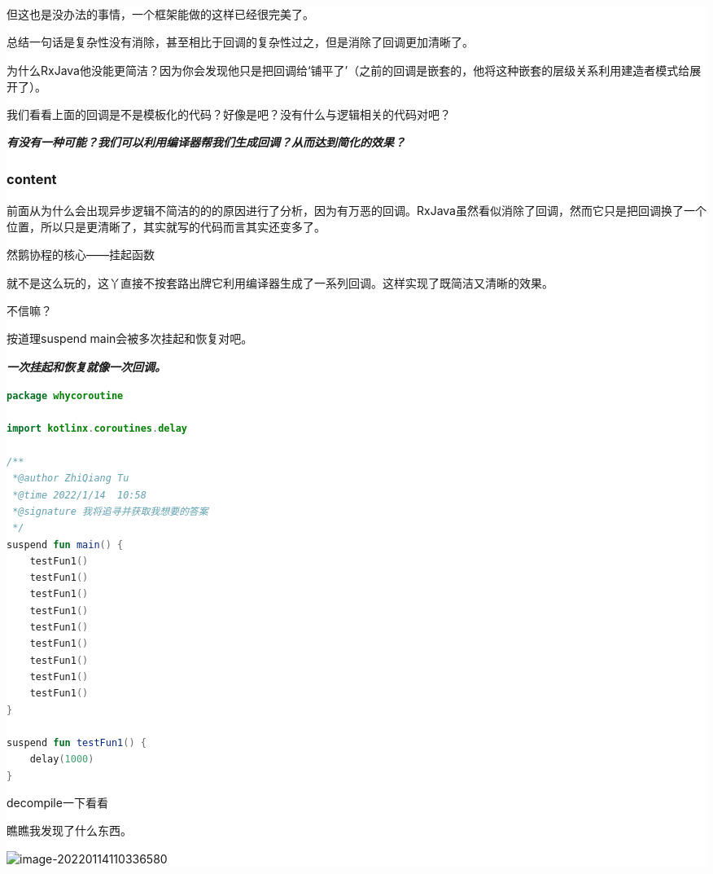 但这也是没办法的事情，一个框架能做的这样已经很完美了。

总结一句话是复杂性没有消除，甚至相比于回调的复杂性过之，但是消除了回调更加清晰了。

为什么RxJava他没能更简洁？因为你会发现他只是把回调给‘铺平了’（之前的回调是嵌套的，他将这种嵌套的层级关系利用建造者模式给展开了）。

我们看看上面的回调是不是模板化的代码？好像是吧？没有什么与逻辑相关的代码对吧？

***有没有一种可能？我们可以利用编译器帮我们生成回调？从而达到简化的效果？***

### content

前面从为什么会出现异步逻辑不简洁的的的原因进行了分析，因为有万恶的回调。RxJava虽然看似消除了回调，然而它只是把回调换了一个位置，所以只是更清晰了，其实就写的代码而言其实还变多了。

然鹅协程的核心——挂起函数

就不是这么玩的，这丫直接不按套路出牌它利用编译器生成了一系列回调。这样实现了既简洁又清晰的效果。

不信嘛？

按道理suspend main会被多次挂起和恢复对吧。

***一次挂起和恢复就像一次回调。***

```kotlin
package whycoroutine

import kotlinx.coroutines.delay

/**
 *@author ZhiQiang Tu
 *@time 2022/1/14  10:58
 *@signature 我将追寻并获取我想要的答案
 */
suspend fun main() {
    testFun1()
    testFun1()
    testFun1()
    testFun1()
    testFun1()
    testFun1()
    testFun1()
    testFun1()
    testFun1()
}

suspend fun testFun1() {
    delay(1000)
}
```

decompile一下看看

瞧瞧我发现了什么东西。

![image-20220114110336580](https://gitee.com/False_Mask/pics/raw/master/PicsAndGifs/image-20220114110336580.png)

